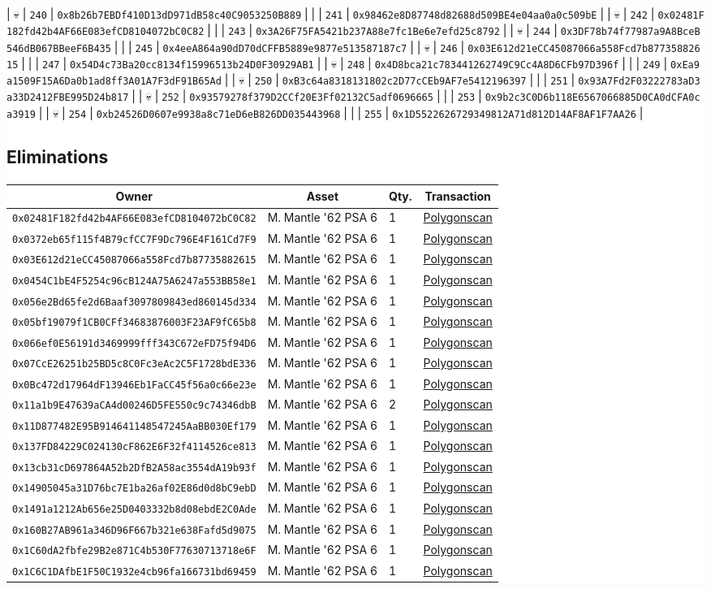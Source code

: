 | 💀 | `240` | `0x8b26b7EBDf410D13dD971dB58c40C9053250B889` |
|  | `241` | `0x98462e8D87748d82688d509BE4e04aa0a0c509bE` |
| 💀 | `242` | `0x02481F182fd42b4AF66E083efCD8104072bC0C82` |
|  | `243` | `0x3A26F75FA5421b237A88e7fc1Be6e7efd25c8792` |
| 💀 | `244` | `0x3DF78b74f77987a9A8BceB546dB067BBeeF6B435` |
|  | `245` | `0x4eeA864a90dD70dCFFB5889e9877e513587187c7` |
| 💀 | `246` | `0x03E612d21eCC45087066a558Fcd7b87735882615` |
|  | `247` | `0x54D4c73Ba20cc8134f15996513b24D0F30929AB1` |
| 💀 | `248` | `0x4D8bca21c783441262749C9Cc4A8D6CFb97D396f` |
|  | `249` | `0xEa9a1509F15A6Da0b1ad8ff3A01A7F3dF91B65Ad` |
| 💀 | `250` | `0xB3c64a8318131802c2D77cCEb9AF7e5412196397` |
|  | `251` | `0x93A7Fd2F03222783aD3a33D2412FBE995D24b817` |
| 💀 | `252` | `0x93579278f379D2CCf20E3Ff02132C5adf0696665` |
|  | `253` | `0x9b2c3C0D6b118E6567066885D0CA0dCFA0ca3919` |
| 💀 | `254` | `0xb24526D0607e9938a8c71eD6eB826DD035443968` |
|  | `255` | `0x1D5522626729349812A71d812D14AF8AF1F7AA26` |


## Eliminations

| Owner | Asset | Qty. | Transaction |
| --- | --- | --- | --- |
| `0x02481F182fd42b4AF66E083efCD8104072bC0C82` | M. Mantle '62 PSA 6 | 1 | [Polygonscan](https://polygonscan.com/tx/0x490523e2bcd0ceb2f063b4550f5b264bf15b53253a1fb7b19a00ae08c6441733) |
| `0x0372eb65f115f4B79cfCC7F9Dc796E4F161Cd7F9` | M. Mantle '62 PSA 6 | 1 | [Polygonscan](https://polygonscan.com/tx/0xc4f2d35a66ff1f5310fe0bbc8dfa5070a304b86b1f4da08c2ff4d237ea7db138) |
| `0x03E612d21eCC45087066a558Fcd7b87735882615` | M. Mantle '62 PSA 6 | 1 | [Polygonscan](https://polygonscan.com/tx/0x8f4cfce6c34c6547d4d193bc4e5d9e2dce06be244379fdcb199a5426f82a071d) |
| `0x0454C1bE4F5254c96cB124A75A6247a553BB58e1` | M. Mantle '62 PSA 6 | 1 | [Polygonscan](https://polygonscan.com/tx/0x118219433146bb8c6673825f636bc45419101d7057f771c226d7612418c260d4) |
| `0x056e2Bd65fe2d6Baaf3097809843ed860145d334` | M. Mantle '62 PSA 6 | 1 | [Polygonscan](https://polygonscan.com/tx/0x13b6d4686a022fd21ee494baf819e116625b3a60aa0d83dd668f269a54e650e3) |
| `0x05bf19079f1CB0CFf34683876003F23AF9fC65b8` | M. Mantle '62 PSA 6 | 1 | [Polygonscan](https://polygonscan.com/tx/0xed19f0cec696ea459c142d635813b69f0e8f17f0a23efcf45b389ee0634f4bc4) |
| `0x066ef0E56191d3469999fff343C672eFD75f94D6` | M. Mantle '62 PSA 6 | 1 | [Polygonscan](https://polygonscan.com/tx/0x2711ef98bad8dfd1b4bead70810c3972be0e8daa74686969bb5604faa3941dc3) |
| `0x07CcE26251b25BD5c8C0Fc3eAc2C5F1728bdE336` | M. Mantle '62 PSA 6 | 1 | [Polygonscan](https://polygonscan.com/tx/0xb3662f243797debb919ad3fa43b8879c4701cbd66d64160a6af7a00b7d107962) |
| `0x0Bc472d17964dF13946Eb1FaCC45f56a0c66e23e` | M. Mantle '62 PSA 6 | 1 | [Polygonscan](https://polygonscan.com/tx/0x14aa2bb6b98aa34da7836880b700ae115a973aed9a8e8de406a625968bb984ad) |
| `0x11a1b9E47639aCA4d00246D5FE550c9c74346dbB` | M. Mantle '62 PSA 6 | 2 | [Polygonscan](https://polygonscan.com/tx/0x00b14459d17365ccbb5ddf39f19500e0e5b7152174ba4b70fe9d71759af1b84a) |
| `0x11D877482E95B914641148547245AaBB030Ef179` | M. Mantle '62 PSA 6 | 1 | [Polygonscan](https://polygonscan.com/tx/0xa073a8d9b6bc38572734d865894bc9a9888d3b9cd6f2ddb2c518156e0b2ed1c8) |
| `0x137FD84229C024130cF862E6F32f4114526ce813` | M. Mantle '62 PSA 6 | 1 | [Polygonscan](https://polygonscan.com/tx/0xc512bccf04a4f3106e78294ddc0ee5fba8a65b7026f4bafd0954496a0d96888c) |
| `0x13cb31cD697864A52b2DfB2A58ac3554dA19b93f` | M. Mantle '62 PSA 6 | 1 | [Polygonscan](https://polygonscan.com/tx/0x460c6115157aaf200ece80c57d7047a6b025dd3370699250a14da2899e0ecf62) |
| `0x14905045a31D76bc7E1ba26af02E86d0d8bC9ebD` | M. Mantle '62 PSA 6 | 1 | [Polygonscan](https://polygonscan.com/tx/0xbfe1b9d647e75b017f013ab1c9ef2b023be133facf6d37688283897a319c0d1b) |
| `0x1491a1212Ab656e25D0403332b8d08ebdE2C0Ade` | M. Mantle '62 PSA 6 | 1 | [Polygonscan](https://polygonscan.com/tx/0x39f9f8f7c8f547a9b50e0c0c0a34b112c1f3862b0d9912d6dc0d1f901d29a5d7) |
| `0x160B27AB961a346D96F667b321e638Fafd5d9075` | M. Mantle '62 PSA 6 | 1 | [Polygonscan](https://polygonscan.com/tx/0x8cccad12a40d562132cdc69358e2498a311d34e17f9df686f9f55d250109541f) |
| `0x1C60dA2fbfe29B2e871C4b530F77630713718e6F` | M. Mantle '62 PSA 6 | 1 | [Polygonscan](https://polygonscan.com/tx/0xf42b96780baf97733742f501442ffba9b21f8d90c4360b451f94c239d065640f) |
| `0x1C6C1DAfbE1F50C1932e4cb96fa166731bd69459` | M. Mantle '62 PSA 6 | 1 | [Polygonscan](https://polygonscan.com/tx/0x002acb9fa1e567ec29091af0e4d4a4a0de2fdc7b93b329c607b259a1453dfa36) |